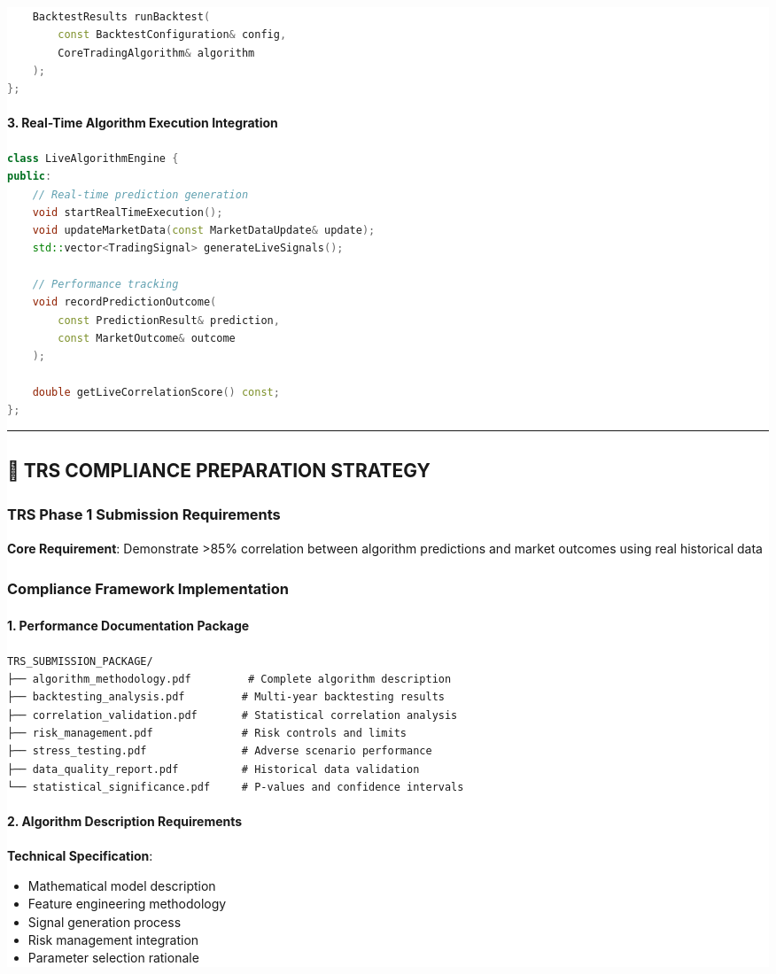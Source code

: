 ```cpp
    BacktestResults runBacktest(
        const BacktestConfiguration& config,
        CoreTradingAlgorithm& algorithm
    );
};
```

#### 3. Real-Time Algorithm Execution Integration
```cpp
class LiveAlgorithmEngine {
public:
    // Real-time prediction generation
    void startRealTimeExecution();
    void updateMarketData(const MarketDataUpdate& update);
    std::vector<TradingSignal> generateLiveSignals();

    // Performance tracking
    void recordPredictionOutcome(
        const PredictionResult& prediction,
        const MarketOutcome& outcome
    );

    double getLiveCorrelationScore() const;
};
```

---

## 🎯 TRS COMPLIANCE PREPARATION STRATEGY

### TRS Phase 1 Submission Requirements
**Core Requirement**: Demonstrate >85% correlation between algorithm predictions and market outcomes using real historical data

### Compliance Framework Implementation

#### 1. Performance Documentation Package
```
TRS_SUBMISSION_PACKAGE/
├── algorithm_methodology.pdf         # Complete algorithm description
├── backtesting_analysis.pdf         # Multi-year backtesting results
├── correlation_validation.pdf       # Statistical correlation analysis
├── risk_management.pdf              # Risk controls and limits
├── stress_testing.pdf               # Adverse scenario performance
├── data_quality_report.pdf          # Historical data validation
└── statistical_significance.pdf     # P-values and confidence intervals
```

#### 2. Algorithm Description Requirements
**Technical Specification**:
- Mathematical model description
- Feature engineering methodology
- Signal generation process
- Risk management integration
- Parameter selection rationale
